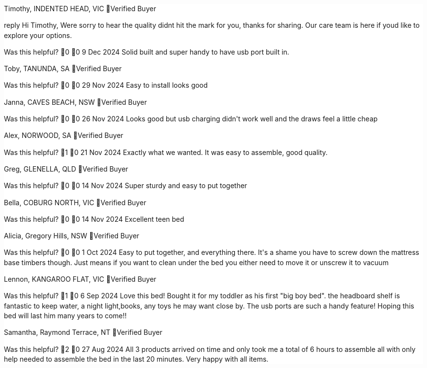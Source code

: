 Timothy, INDENTED HEAD, VIC Verified Buyer

 reply
Hi Timothy, Were sorry to hear the quality didnt hit the mark for you, thanks for sharing. Our care team is here if youd like to explore your options.

Was this helpful? 0 0
9 Dec 2024 
Solid built and super handy to have usb port built in.

Toby, TANUNDA, SA Verified Buyer

Was this helpful? 0 0
29 Nov 2024 
Easy to install looks good

Janna, CAVES BEACH, NSW Verified Buyer

Was this helpful? 0 0
26 Nov 2024 
Looks good but usb charging didn't work well and the draws feel a little cheap

Alex, NORWOOD, SA Verified Buyer

Was this helpful? 1 0
21 Nov 2024 
Exactly what we wanted. It was easy to assemble, good quality.

Greg, GLENELLA, QLD Verified Buyer

Was this helpful? 0 0
14 Nov 2024 
Super sturdy and easy to put together

Bella, COBURG NORTH, VIC Verified Buyer

Was this helpful? 0 0
14 Nov 2024 
Excellent teen bed

Alicia, Gregory Hills, NSW Verified Buyer

Was this helpful? 0 0
1 Oct 2024 
Easy to put together, and everything there. It's a shame you have to screw down the mattress base timbers though. Just means if you want to clean under the bed you either need to move it or unscrew it to vacuum

Lennon, KANGAROO FLAT, VIC Verified Buyer

Was this helpful? 1 0
6 Sep 2024 
Love this bed! Bought it for my toddler as his first "big boy bed". the headboard shelf is fantastic to keep water, a night light,books, any toys he may want close by. The usb ports are such a handy feature! Hoping this bed will last him many years to come!!

Samantha, Raymond Terrace, NT Verified Buyer


Was this helpful? 2 0
27 Aug 2024 
All 3 products arrived on time and only took me a total of 6 hours to assemble all with only help needed to assemble the bed in the last 20 minutes. Very happy with all items.
